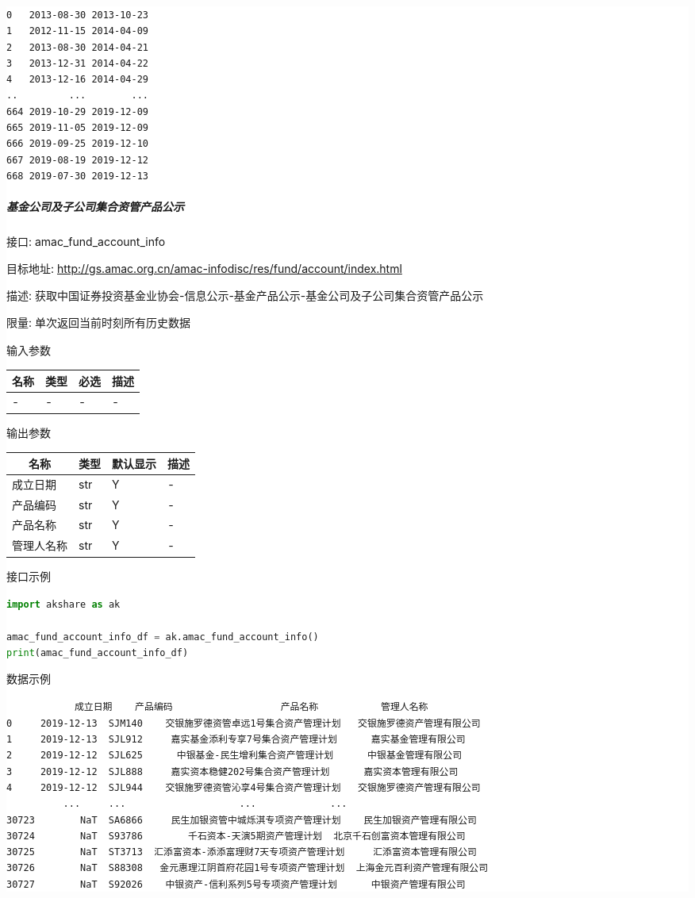 ```
0   2013-08-30 2013-10-23
1   2012-11-15 2014-04-09
2   2013-08-30 2014-04-21
3   2013-12-31 2014-04-22
4   2013-12-16 2014-04-29
..         ...        ...
664 2019-10-29 2019-12-09
665 2019-11-05 2019-12-09
666 2019-09-25 2019-12-10
667 2019-08-19 2019-12-12
668 2019-07-30 2019-12-13
```

##### 基金公司及子公司集合资管产品公示

接口: amac_fund_account_info

目标地址: http://gs.amac.org.cn/amac-infodisc/res/fund/account/index.html

描述: 获取中国证券投资基金业协会-信息公示-基金产品公示-基金公司及子公司集合资管产品公示

限量: 单次返回当前时刻所有历史数据

输入参数

| 名称   | 类型 | 必选 | 描述 |
| -------- | ---- | ---- | --- |
| - | -  | -    |   - |

输出参数

| 名称          | 类型 | 默认显示 | 描述           |
| --------------- | ----- | -------- | ---------------- |
| 成立日期      | str   | Y        | -  |
| 产品编码      | str   | Y        | -   |
| 产品名称      | str   | Y        | -   |
| 管理人名称      | str   | Y        | -   |

接口示例

```python
import akshare as ak

amac_fund_account_info_df = ak.amac_fund_account_info()
print(amac_fund_account_info_df)
```

数据示例

```
            成立日期    产品编码                   产品名称           管理人名称
0     2019-12-13  SJM140    交银施罗德资管卓远1号集合资产管理计划   交银施罗德资产管理有限公司
1     2019-12-13  SJL912     嘉实基金添利专享7号集合资产管理计划      嘉实基金管理有限公司
2     2019-12-12  SJL625      中银基金-民生增利集合资产管理计划      中银基金管理有限公司
3     2019-12-12  SJL888     嘉实资本稳健202号集合资产管理计划      嘉实资本管理有限公司
4     2019-12-12  SJL944    交银施罗德资管沁享4号集合资产管理计划   交银施罗德资产管理有限公司
          ...     ...                    ...             ...
30723        NaT  SA6866     民生加银资管中城烁淇专项资产管理计划    民生加银资产管理有限公司
30724        NaT  S93786        千石资本-天演5期资产管理计划  北京千石创富资本管理有限公司
30725        NaT  ST3713  汇添富资本-添添富理财7天专项资产管理计划     汇添富资本管理有限公司
30726        NaT  S88308   金元惠理江阴首府花园1号专项资产管理计划  上海金元百利资产管理有限公司
30727        NaT  S92026    中银资产-信利系列5号专项资产管理计划      中银资产管理有限公司
```
